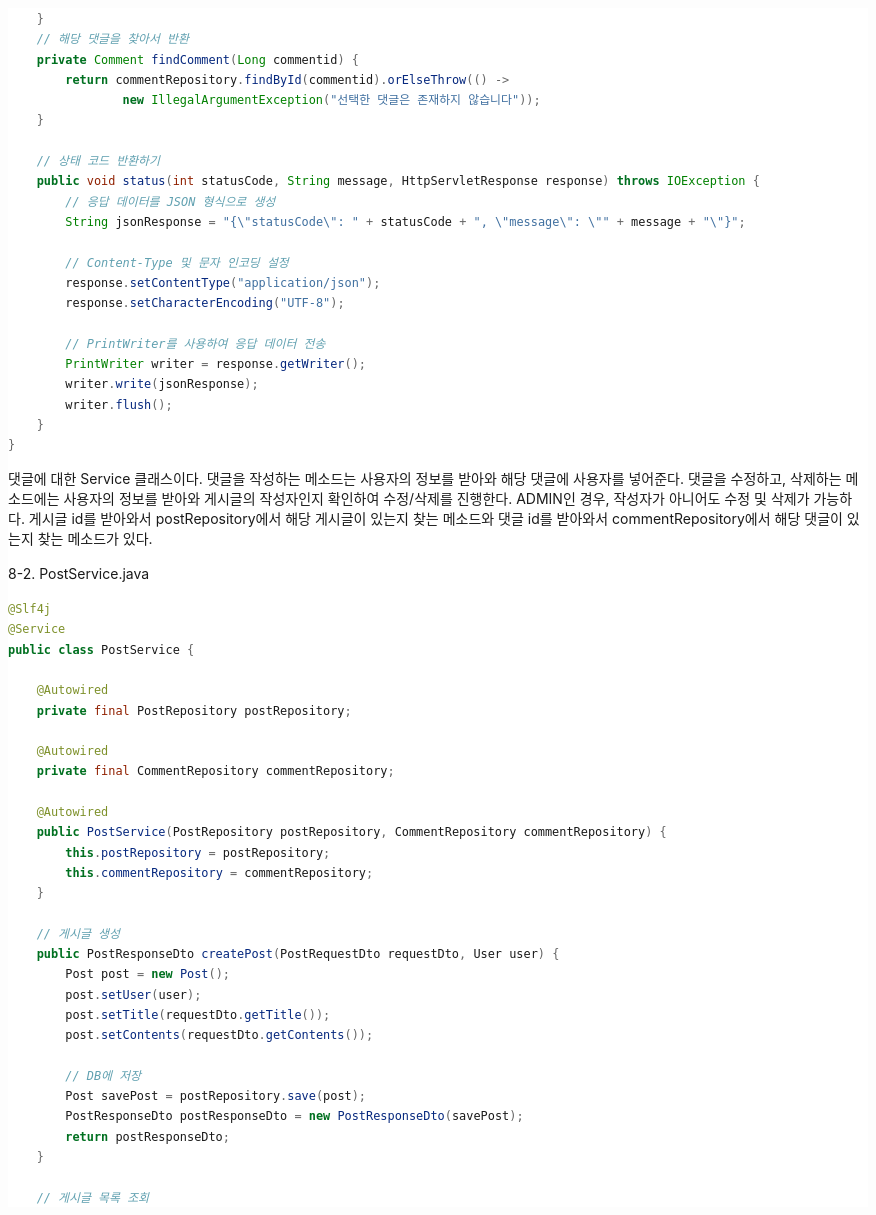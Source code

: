 ```java
    }
    // 해당 댓글을 찾아서 반환
    private Comment findComment(Long commentid) {
        return commentRepository.findById(commentid).orElseThrow(() ->
                new IllegalArgumentException("선택한 댓글은 존재하지 않습니다"));
    }

    // 상태 코드 반환하기
    public void status(int statusCode, String message, HttpServletResponse response) throws IOException {
        // 응답 데이터를 JSON 형식으로 생성
        String jsonResponse = "{\"statusCode\": " + statusCode + ", \"message\": \"" + message + "\"}";

        // Content-Type 및 문자 인코딩 설정
        response.setContentType("application/json");
        response.setCharacterEncoding("UTF-8");

        // PrintWriter를 사용하여 응답 데이터 전송
        PrintWriter writer = response.getWriter();
        writer.write(jsonResponse);
        writer.flush();
    }
}
```
댓글에 대한 Service 클래스이다.
댓글을 작성하는 메소드는 사용자의 정보를 받아와 해당 댓글에 사용자를 넣어준다.
댓글을 수정하고, 삭제하는 메소드에는 사용자의 정보를 받아와 게시글의 작성자인지 확인하여 수정/삭제를 진행한다.
ADMIN인 경우, 작성자가 아니어도 수정 및 삭제가 가능하다.
게시글 id를 받아와서 postRepository에서 해당 게시글이 있는지 찾는 메소드와 댓글 id를 받아와서 commentRepository에서 해당 댓글이 있는지 찾는 메소드가 있다.

8-2. PostService.java
```java
@Slf4j
@Service
public class PostService {

    @Autowired
    private final PostRepository postRepository;

    @Autowired
    private final CommentRepository commentRepository;

    @Autowired
    public PostService(PostRepository postRepository, CommentRepository commentRepository) {
        this.postRepository = postRepository;
        this.commentRepository = commentRepository;
    }

    // 게시글 생성
    public PostResponseDto createPost(PostRequestDto requestDto, User user) {
        Post post = new Post();
        post.setUser(user);
        post.setTitle(requestDto.getTitle());
        post.setContents(requestDto.getContents());

        // DB에 저장
        Post savePost = postRepository.save(post);
        PostResponseDto postResponseDto = new PostResponseDto(savePost);
        return postResponseDto;
    }

    // 게시글 목록 조회
```